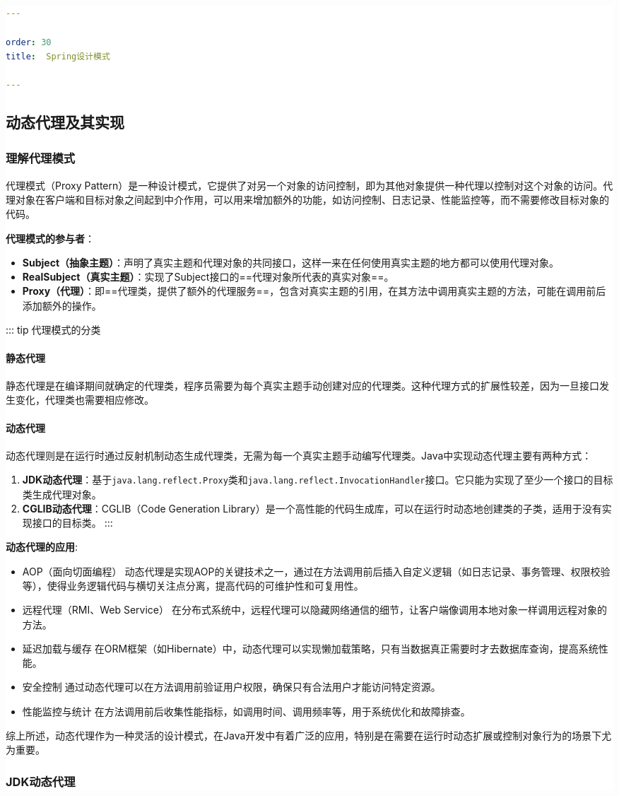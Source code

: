 ```yaml
---

order: 30
title:  Spring设计模式

---
```


## 动态代理及其实现

### 理解代理模式

代理模式（Proxy Pattern）是一种设计模式，它提供了对另一个对象的访问控制，即为其他对象提供一种代理以控制对这个对象的访问。代理对象在客户端和目标对象之间起到中介作用，可以用来增加额外的功能，如访问控制、日志记录、性能监控等，而不需要修改目标对象的代码。

**代理模式的参与者**：
- **Subject（抽象主题）**：声明了真实主题和代理对象的共同接口，这样一来在任何使用真实主题的地方都可以使用代理对象。
- **RealSubject（真实主题）**：实现了Subject接口的==代理对象所代表的真实对象==。
- **Proxy（代理）**：即==代理类，提供了额外的代理服务==，包含对真实主题的引用，在其方法中调用真实主题的方法，可能在调用前后添加额外的操作。

::: tip 代理模式的分类
#### 静态代理
静态代理是在编译期间就确定的代理类，程序员需要为每个真实主题手动创建对应的代理类。这种代理方式的扩展性较差，因为一旦接口发生变化，代理类也需要相应修改。

#### 动态代理
动态代理则是在运行时通过反射机制动态生成代理类，无需为每一个真实主题手动编写代理类。Java中实现动态代理主要有两种方式：
1. **JDK动态代理**：基于`java.lang.reflect.Proxy`类和`java.lang.reflect.InvocationHandler`接口。它只能为实现了至少一个接口的目标类生成代理对象。
2. **CGLIB动态代理**：CGLIB（Code Generation Library）是一个高性能的代码生成库，可以在运行时动态地创建类的子类，适用于没有实现接口的目标类。
:::


**动态代理的应用**:

- AOP（面向切面编程）
动态代理是实现AOP的关键技术之一，通过在方法调用前后插入自定义逻辑（如日志记录、事务管理、权限校验等），使得业务逻辑代码与横切关注点分离，提高代码的可维护性和可复用性。

- 远程代理（RMI、Web Service）
在分布式系统中，远程代理可以隐藏网络通信的细节，让客户端像调用本地对象一样调用远程对象的方法。

- 延迟加载与缓存
在ORM框架（如Hibernate）中，动态代理可以实现懒加载策略，只有当数据真正需要时才去数据库查询，提高系统性能。

- 安全控制
通过动态代理可以在方法调用前验证用户权限，确保只有合法用户才能访问特定资源。

- 性能监控与统计
在方法调用前后收集性能指标，如调用时间、调用频率等，用于系统优化和故障排查。

综上所述，动态代理作为一种灵活的设计模式，在Java开发中有着广泛的应用，特别是在需要在运行时动态扩展或控制对象行为的场景下尤为重要。



### JDK动态代理
